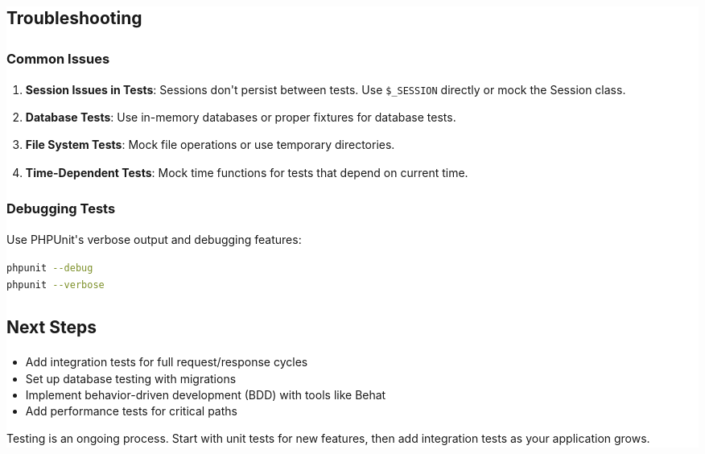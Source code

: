## Troubleshooting

### Common Issues

1. **Session Issues in Tests**: Sessions don't persist between tests. Use `$_SESSION` directly or mock the Session class.

2. **Database Tests**: Use in-memory databases or proper fixtures for database tests.

3. **File System Tests**: Mock file operations or use temporary directories.

4. **Time-Dependent Tests**: Mock time functions for tests that depend on current time.

### Debugging Tests

Use PHPUnit's verbose output and debugging features:

```bash
phpunit --debug
phpunit --verbose
```

## Next Steps

- Add integration tests for full request/response cycles
- Set up database testing with migrations
- Implement behavior-driven development (BDD) with tools like Behat
- Add performance tests for critical paths

Testing is an ongoing process. Start with unit tests for new features, then add integration tests as your application grows.
